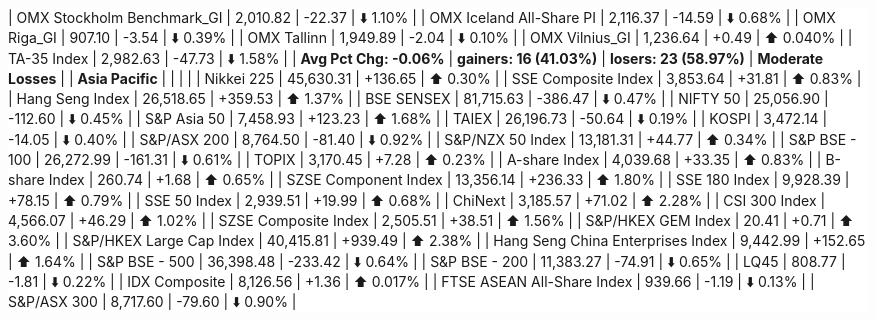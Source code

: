 | OMX Stockholm Benchmark_GI | 2,010.82 | -22.37 | :arrow_down: 1.10% |
| OMX Iceland All-Share PI | 2,116.37 | -14.59 | :arrow_down: 0.68% |
| OMX Riga_GI | 907.10 | -3.54 | :arrow_down: 0.39% |
| OMX Tallinn | 1,949.89 | -2.04 | :arrow_down: 0.10% |
| OMX Vilnius_GI | 1,236.64 | +0.49 | :arrow_up: 0.040% |
| TA-35 Index | 2,982.63 | -47.73 | :arrow_down: 1.58% |
| <strong>Avg Pct Chg: -0.06%</strong> | <strong>gainers: 16 (41.03%)</strong> | <strong>losers: 23 (58.97%)</strong> | **Moderate Losses** |
| **Asia Pacific** | | | |
| Nikkei 225 | 45,630.31 | +136.65 | :arrow_up: 0.30% |
| SSE Composite Index | 3,853.64 | +31.81 | :arrow_up: 0.83% |
| Hang Seng Index | 26,518.65 | +359.53 | :arrow_up: 1.37% |
| BSE SENSEX | 81,715.63 | -386.47 | :arrow_down: 0.47% |
| NIFTY 50 | 25,056.90 | -112.60 | :arrow_down: 0.45% |
| S&P Asia 50 | 7,458.93 | +123.23 | :arrow_up: 1.68% |
| TAIEX | 26,196.73 | -50.64 | :arrow_down: 0.19% |
| KOSPI | 3,472.14 | -14.05 | :arrow_down: 0.40% |
| S&P/ASX 200 | 8,764.50 | -81.40 | :arrow_down: 0.92% |
| S&P/NZX 50 Index | 13,181.31 | +44.77 | :arrow_up: 0.34% |
| S&P BSE - 100 | 26,272.99 | -161.31 | :arrow_down: 0.61% |
| TOPIX | 3,170.45 | +7.28 | :arrow_up: 0.23% |
| A-share Index | 4,039.68 | +33.35 | :arrow_up: 0.83% |
| B-share Index | 260.74 | +1.68 | :arrow_up: 0.65% |
| SZSE Component Index | 13,356.14 | +236.33 | :arrow_up: 1.80% |
| SSE 180 Index | 9,928.39 | +78.15 | :arrow_up: 0.79% |
| SSE 50 Index | 2,939.51 | +19.99 | :arrow_up: 0.68% |
| ChiNext | 3,185.57 | +71.02 | :arrow_up: 2.28% |
| CSI 300 Index | 4,566.07 | +46.29 | :arrow_up: 1.02% |
| SZSE Composite Index | 2,505.51 | +38.51 | :arrow_up: 1.56% |
| S&P/HKEX GEM Index | 20.41 | +0.71 | :arrow_up: 3.60% |
| S&P/HKEX Large Cap Index | 40,415.81 | +939.49 | :arrow_up: 2.38% |
| Hang Seng China Enterprises Index | 9,442.99 | +152.65 | :arrow_up: 1.64% |
| S&P BSE - 500 | 36,398.48 | -233.42 | :arrow_down: 0.64% |
| S&P BSE - 200 | 11,383.27 | -74.91 | :arrow_down: 0.65% |
| LQ45 | 808.77 | -1.81 | :arrow_down: 0.22% |
| IDX Composite | 8,126.56 | +1.36 | :arrow_up: 0.017% |
| FTSE ASEAN All-Share Index | 939.66 | -1.19 | :arrow_down: 0.13% |
| S&P/ASX 300 | 8,717.60 | -79.60 | :arrow_down: 0.90% |